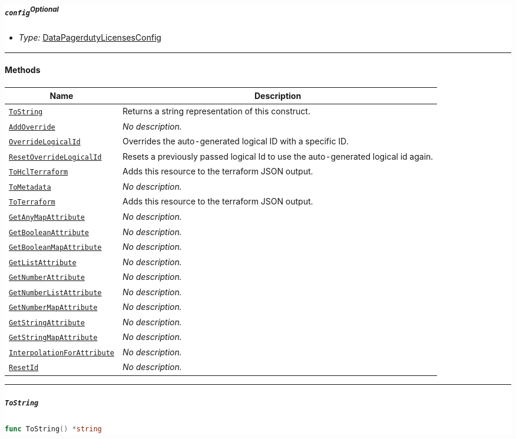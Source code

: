 
##### `config`<sup>Optional</sup> <a name="config" id="@cdktf/provider-pagerduty.dataPagerdutyLicenses.DataPagerdutyLicenses.Initializer.parameter.config"></a>

- *Type:* <a href="#@cdktf/provider-pagerduty.dataPagerdutyLicenses.DataPagerdutyLicensesConfig">DataPagerdutyLicensesConfig</a>

---

#### Methods <a name="Methods" id="Methods"></a>

| **Name** | **Description** |
| --- | --- |
| <code><a href="#@cdktf/provider-pagerduty.dataPagerdutyLicenses.DataPagerdutyLicenses.toString">ToString</a></code> | Returns a string representation of this construct. |
| <code><a href="#@cdktf/provider-pagerduty.dataPagerdutyLicenses.DataPagerdutyLicenses.addOverride">AddOverride</a></code> | *No description.* |
| <code><a href="#@cdktf/provider-pagerduty.dataPagerdutyLicenses.DataPagerdutyLicenses.overrideLogicalId">OverrideLogicalId</a></code> | Overrides the auto-generated logical ID with a specific ID. |
| <code><a href="#@cdktf/provider-pagerduty.dataPagerdutyLicenses.DataPagerdutyLicenses.resetOverrideLogicalId">ResetOverrideLogicalId</a></code> | Resets a previously passed logical Id to use the auto-generated logical id again. |
| <code><a href="#@cdktf/provider-pagerduty.dataPagerdutyLicenses.DataPagerdutyLicenses.toHclTerraform">ToHclTerraform</a></code> | Adds this resource to the terraform JSON output. |
| <code><a href="#@cdktf/provider-pagerduty.dataPagerdutyLicenses.DataPagerdutyLicenses.toMetadata">ToMetadata</a></code> | *No description.* |
| <code><a href="#@cdktf/provider-pagerduty.dataPagerdutyLicenses.DataPagerdutyLicenses.toTerraform">ToTerraform</a></code> | Adds this resource to the terraform JSON output. |
| <code><a href="#@cdktf/provider-pagerduty.dataPagerdutyLicenses.DataPagerdutyLicenses.getAnyMapAttribute">GetAnyMapAttribute</a></code> | *No description.* |
| <code><a href="#@cdktf/provider-pagerduty.dataPagerdutyLicenses.DataPagerdutyLicenses.getBooleanAttribute">GetBooleanAttribute</a></code> | *No description.* |
| <code><a href="#@cdktf/provider-pagerduty.dataPagerdutyLicenses.DataPagerdutyLicenses.getBooleanMapAttribute">GetBooleanMapAttribute</a></code> | *No description.* |
| <code><a href="#@cdktf/provider-pagerduty.dataPagerdutyLicenses.DataPagerdutyLicenses.getListAttribute">GetListAttribute</a></code> | *No description.* |
| <code><a href="#@cdktf/provider-pagerduty.dataPagerdutyLicenses.DataPagerdutyLicenses.getNumberAttribute">GetNumberAttribute</a></code> | *No description.* |
| <code><a href="#@cdktf/provider-pagerduty.dataPagerdutyLicenses.DataPagerdutyLicenses.getNumberListAttribute">GetNumberListAttribute</a></code> | *No description.* |
| <code><a href="#@cdktf/provider-pagerduty.dataPagerdutyLicenses.DataPagerdutyLicenses.getNumberMapAttribute">GetNumberMapAttribute</a></code> | *No description.* |
| <code><a href="#@cdktf/provider-pagerduty.dataPagerdutyLicenses.DataPagerdutyLicenses.getStringAttribute">GetStringAttribute</a></code> | *No description.* |
| <code><a href="#@cdktf/provider-pagerduty.dataPagerdutyLicenses.DataPagerdutyLicenses.getStringMapAttribute">GetStringMapAttribute</a></code> | *No description.* |
| <code><a href="#@cdktf/provider-pagerduty.dataPagerdutyLicenses.DataPagerdutyLicenses.interpolationForAttribute">InterpolationForAttribute</a></code> | *No description.* |
| <code><a href="#@cdktf/provider-pagerduty.dataPagerdutyLicenses.DataPagerdutyLicenses.resetId">ResetId</a></code> | *No description.* |

---

##### `ToString` <a name="ToString" id="@cdktf/provider-pagerduty.dataPagerdutyLicenses.DataPagerdutyLicenses.toString"></a>

```go
func ToString() *string
```
